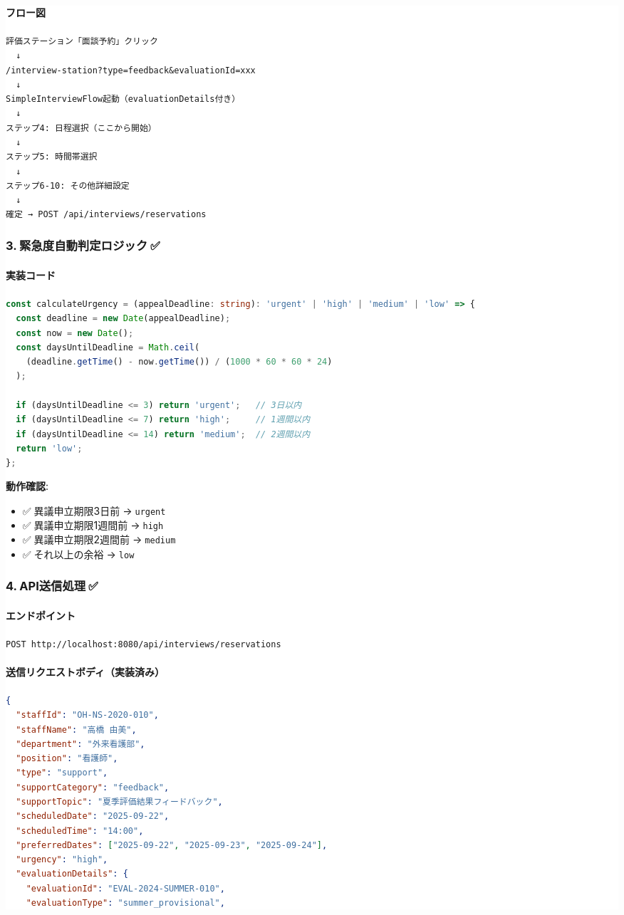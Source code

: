 #### フロー図
```
評価ステーション「面談予約」クリック
  ↓
/interview-station?type=feedback&evaluationId=xxx
  ↓
SimpleInterviewFlow起動（evaluationDetails付き）
  ↓
ステップ4: 日程選択（ここから開始）
  ↓
ステップ5: 時間帯選択
  ↓
ステップ6-10: その他詳細設定
  ↓
確定 → POST /api/interviews/reservations
```

### 3. 緊急度自動判定ロジック ✅

#### 実装コード
```typescript
const calculateUrgency = (appealDeadline: string): 'urgent' | 'high' | 'medium' | 'low' => {
  const deadline = new Date(appealDeadline);
  const now = new Date();
  const daysUntilDeadline = Math.ceil(
    (deadline.getTime() - now.getTime()) / (1000 * 60 * 60 * 24)
  );

  if (daysUntilDeadline <= 3) return 'urgent';   // 3日以内
  if (daysUntilDeadline <= 7) return 'high';     // 1週間以内
  if (daysUntilDeadline <= 14) return 'medium';  // 2週間以内
  return 'low';
};
```

**動作確認**:
- ✅ 異議申立期限3日前 → `urgent`
- ✅ 異議申立期限1週間前 → `high`
- ✅ 異議申立期限2週間前 → `medium`
- ✅ それ以上の余裕 → `low`

### 4. API送信処理 ✅

#### エンドポイント
```
POST http://localhost:8080/api/interviews/reservations
```

#### 送信リクエストボディ（実装済み）
```json
{
  "staffId": "OH-NS-2020-010",
  "staffName": "高橋 由美",
  "department": "外来看護部",
  "position": "看護師",
  "type": "support",
  "supportCategory": "feedback",
  "supportTopic": "夏季評価結果フィードバック",
  "scheduledDate": "2025-09-22",
  "scheduledTime": "14:00",
  "preferredDates": ["2025-09-22", "2025-09-23", "2025-09-24"],
  "urgency": "high",
  "evaluationDetails": {
    "evaluationId": "EVAL-2024-SUMMER-010",
    "evaluationType": "summer_provisional",
```